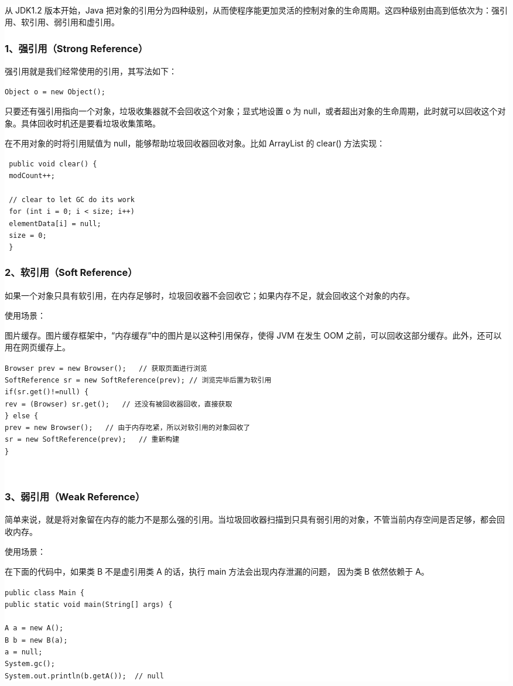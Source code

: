 从 JDK1.2 版本开始，Java 把对象的引用分为四种级别，从而使程序能更加灵活的控制对象的生命周期。这四种级别由高到低依次为：强引用、软引用、弱引用和虚引用。

### 1、强引用（Strong Reference）

强引用就是我们经常使用的引用，其写法如下：

    Object o = new Object();


只要还有强引用指向一个对象，垃圾收集器就不会回收这个对象；显式地设置 o 为 null，或者超出对象的生命周期，此时就可以回收这个对象。具体回收时机还是要看垃圾收集策略。

在不用对象的时将引用赋值为 null，能够帮助垃圾回收器回收对象。比如 ArrayList 的 clear() 方法实现：

     public void clear() {
     modCount++;
    
     // clear to let GC do its work
     for (int i = 0; i < size; i++)
     elementData[i] = null;
     size = 0;
     }

### 2、软引用（Soft Reference）

如果一个对象只具有软引用，在内存足够时，垃圾回收器不会回收它；如果内存不足，就会回收这个对象的内存。

使用场景：

图片缓存。图片缓存框架中，“内存缓存”中的图片是以这种引用保存，使得 JVM 在发生 OOM 之前，可以回收这部分缓存。此外，还可以用在网页缓存上。

    Browser prev = new Browser();   // 获取页面进行浏览
    SoftReference sr = new SoftReference(prev); // 浏览完毕后置为软引用
    if(sr.get()!=null) { 
    rev = (Browser) sr.get();   // 还没有被回收器回收，直接获取
    } else {
    prev = new Browser();   // 由于内存吃紧，所以对软引用的对象回收了
    sr = new SoftReference(prev);   // 重新构建
    }


​    

### 3、弱引用（Weak Reference）

简单来说，就是将对象留在内存的能力不是那么强的引用。当垃圾回收器扫描到只具有弱引用的对象，不管当前内存空间是否足够，都会回收内存。

使用场景：

在下面的代码中，如果类 B 不是虚引用类 A 的话，执行 main 方法会出现内存泄漏的问题， 因为类 B 依然依赖于 A。

    public class Main {
    public static void main(String[] args) {
    
    A a = new A();
    B b = new B(a);
    a = null;
    System.gc();
    System.out.println(b.getA());  // null
    